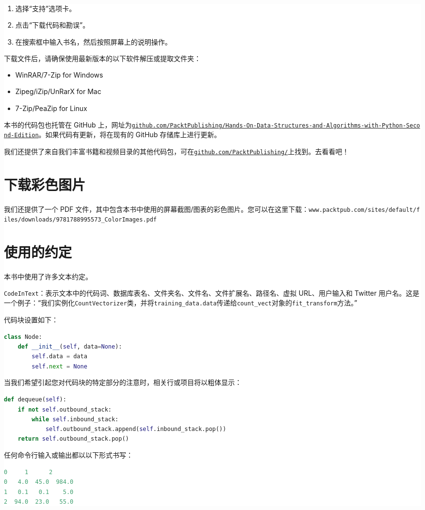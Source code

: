1.  选择“支持”选项卡。

1.  点击“下载代码和勘误”。

1.  在搜索框中输入书名，然后按照屏幕上的说明操作。

下载文件后，请确保使用最新版本的以下软件解压或提取文件夹：

+   WinRAR/7-Zip for Windows

+   Zipeg/iZip/UnRarX for Mac

+   7-Zip/PeaZip for Linux

本书的代码包也托管在 GitHub 上，网址为[`github.com/PacktPublishing/Hands-On-Data-Structures-and-Algorithms-with-Python-Second-Edition`](https://github.com/PacktPublishing/Hands-On-Data-Structures-and-Algorithms-with-Python-Second-Edition)。如果代码有更新，将在现有的 GitHub 存储库上进行更新。

我们还提供了来自我们丰富书籍和视频目录的其他代码包，可在[`github.com/PacktPublishing/`](https://github.com/PacktPublishing/)上找到。去看看吧！

# 下载彩色图片

我们还提供了一个 PDF 文件，其中包含本书中使用的屏幕截图/图表的彩色图片。您可以在这里下载：`www.packtpub.com/sites/default/files/downloads/9781788995573_ColorImages.pdf`

# 使用的约定

本书中使用了许多文本约定。

`CodeInText`：表示文本中的代码词、数据库表名、文件夹名、文件名、文件扩展名、路径名、虚拟 URL、用户输入和 Twitter 用户名。这是一个例子：“我们实例化`CountVectorizer`类，并将`training_data.data`传递给`count_vect`对象的`fit_transform`方法。”

代码块设置如下：

```py
class Node: 
    def __init__(self, data=None): 
        self.data = data 
        self.next = None
```

当我们希望引起您对代码块的特定部分的注意时，相关行或项目将以粗体显示：

```py
def dequeue(self):  
    if not self.outbound_stack: 
        while self.inbound_stack: 
            self.outbound_stack.append(self.inbound_stack.pop()) 
    return self.outbound_stack.pop()
```

任何命令行输入或输出都以以下形式书写：

```py
0     1      2
0   4.0  45.0  984.0
1   0.1   0.1    5.0
2  94.0  23.0   55.0
```
